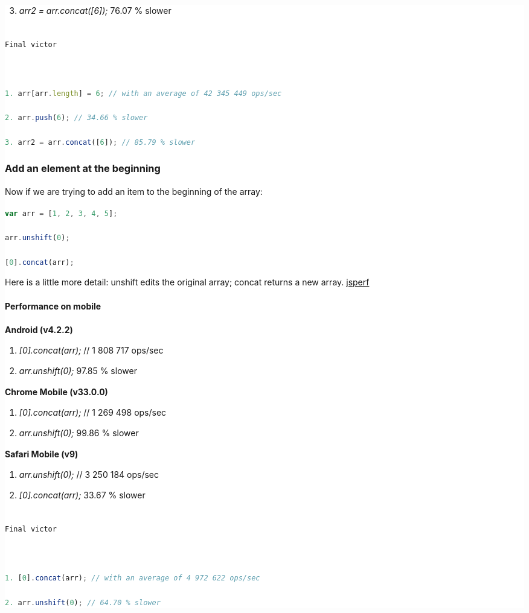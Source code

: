 3. _arr2 = arr.concat(\[6]);_ 76.07 % slower

```javascript

Final victor



1. arr[arr.length] = 6; // with an average of 42 345 449 ops/sec

2. arr.push(6); // 34.66 % slower

3. arr2 = arr.concat([6]); // 85.79 % slower

```

### Add an element at the beginning

Now if we are trying to add an item to the beginning of the array:

```javascript
var arr = [1, 2, 3, 4, 5];

arr.unshift(0);

[0].concat(arr);
```

Here is a little more detail: unshift edits the original array; concat returns a new array. [jsperf](http://jsperf.com/unshift-item-inside-an-array)

#### Performance on mobile

**Android (v4.2.2)**

1. _\[0].concat(arr);_ // 1 808 717 ops/sec

2. _arr.unshift(0);_ 97.85 % slower

**Chrome Mobile (v33.0.0)**

1. _\[0].concat(arr);_ // 1 269 498 ops/sec

2. _arr.unshift(0);_ 99.86 % slower

**Safari Mobile (v9)**

1. _arr.unshift(0);_ // 3 250 184 ops/sec

2. _\[0].concat(arr);_ 33.67 % slower

```javascript

Final victor



1. [0].concat(arr); // with an average of 4 972 622 ops/sec

2. arr.unshift(0); // 64.70 % slower

```


  [getTypeFromExternal()]: true
